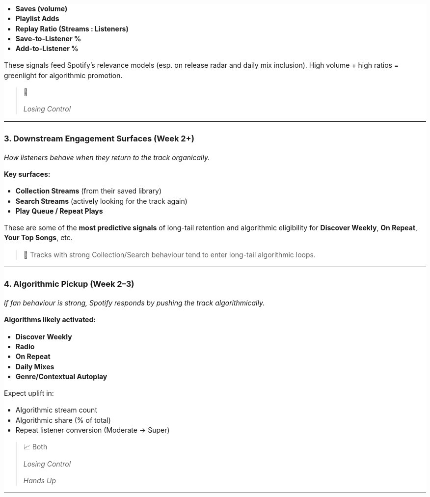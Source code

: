 - **Saves (volume)**
- **Playlist Adds**
- **Replay Ratio (Streams : Listeners)**
- **Save-to-Listener %**
- **Add-to-Listener %**

These signals feed Spotify’s relevance models (esp. on release radar and daily mix inclusion). High volume + high ratios = greenlight for algorithmic promotion.

> 📌
> 
> 
> *Losing Control*
> 

---

### **3. Downstream Engagement Surfaces (Week 2+)**

*How listeners behave when they return to the track organically.*

**Key surfaces:**

- **Collection Streams** (from their saved library)
- **Search Streams** (actively looking for the track again)
- **Play Queue / Repeat Plays**

These are some of the **most predictive signals** of long-tail retention and algorithmic eligibility for **Discover Weekly**, **On Repeat**, **Your Top Songs**, etc.

> 📌 Tracks with strong Collection/Search behaviour tend to enter long-tail algorithmic loops.
> 

---

### **4. Algorithmic Pickup (Week 2–3)**

*If fan behaviour is strong, Spotify responds by pushing the track algorithmically.*

**Algorithms likely activated:**

- **Discover Weekly**
- **Radio**
- **On Repeat**
- **Daily Mixes**
- **Genre/Contextual Autoplay**

Expect uplift in:

- Algorithmic stream count
- Algorithmic share (% of total)
- Repeat listener conversion (Moderate → Super)

> 📈 Both
> 
> 
> *Losing Control*
> 
> *Hands Up*
> 

---